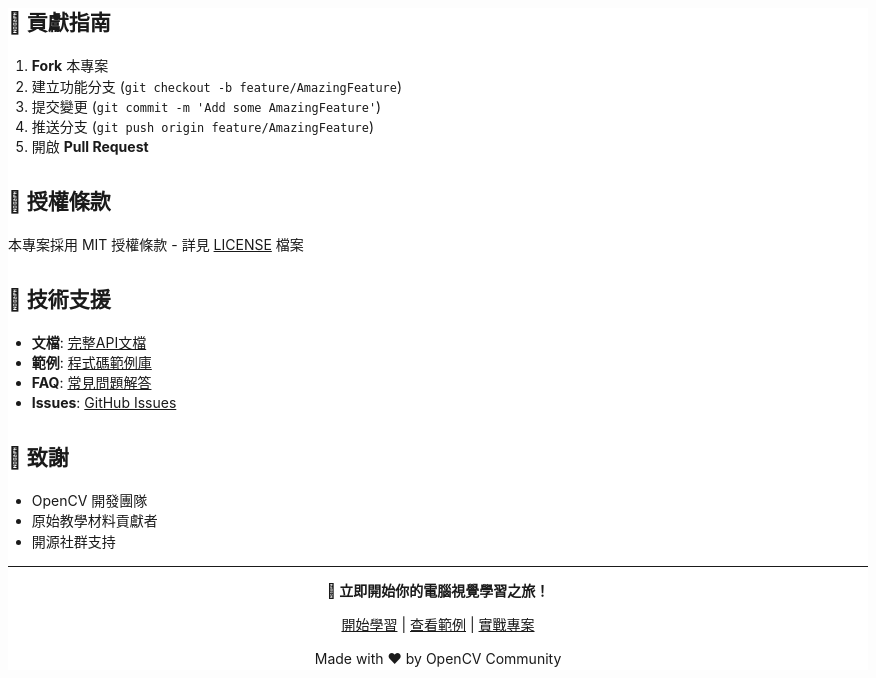 ## 🤝 貢獻指南

1. **Fork** 本專案
2. 建立功能分支 (`git checkout -b feature/AmazingFeature`)
3. 提交變更 (`git commit -m 'Add some AmazingFeature'`)
4. 推送分支 (`git push origin feature/AmazingFeature`)
5. 開啟 **Pull Request**

## 📄 授權條款

本專案採用 MIT 授權條款 - 詳見 [LICENSE](LICENSE) 檔案

## 🎯 技術支援

- **文檔**: [完整API文檔](docs/api.md)
- **範例**: [程式碼範例庫](examples/)
- **FAQ**: [常見問題解答](docs/faq.md)
- **Issues**: [GitHub Issues](https://github.com/your-username/OpenCV-Computer-Vision-Toolkit/issues)

## 🌟 致謝

- OpenCV 開發團隊
- 原始教學材料貢獻者
- 開源社群支持

---

<div align="center">

**🚀 立即開始你的電腦視覺學習之旅！**

[開始學習](01_fundamentals/python_numpy_basics.ipynb) | [查看範例](06_exercises/beginner/) | [實戰專案](07_projects/)

Made with ❤️ by OpenCV Community

</div>
